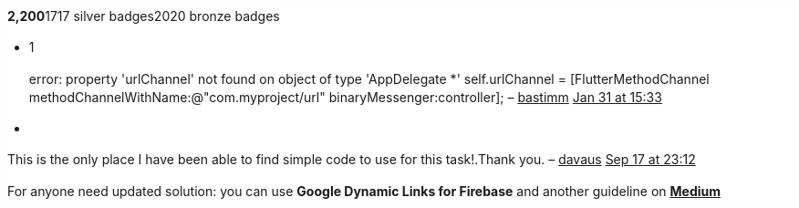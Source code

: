 **2,200**1717 silver badges2020 bronze badges



- 1

  error: property 'urlChannel' not found on object of type 'AppDelegate *' self.urlChannel = [FlutterMethodChannel methodChannelWithName:@"com.myproject/url" binaryMessenger:controller]; – [bastimm](https://stackoverflow.com/users/1539857/bastimm) [Jan 31 at 15:33](https://stackoverflow.com/questions/45361624/flutter-io-is-it-possible-to-deep-link-to-android-and-ios-in-flutter#comment95736123_45364350)

- 

  This is the only place I have been able to find simple code to use for this task!.Thank you. – [davaus](https://stackoverflow.com/users/1722805/davaus) [Sep 17 at 23:12](https://stackoverflow.com/questions/45361624/flutter-io-is-it-possible-to-deep-link-to-android-and-ios-in-flutter#comment102375225_45364350)



For anyone need updated solution: you can use **Google Dynamic Links for Firebase** and another guideline on [**Medium**](https://medium.com/@diegoveloper/flutter-firebase-dynamic-link-6f1b79278ce0)